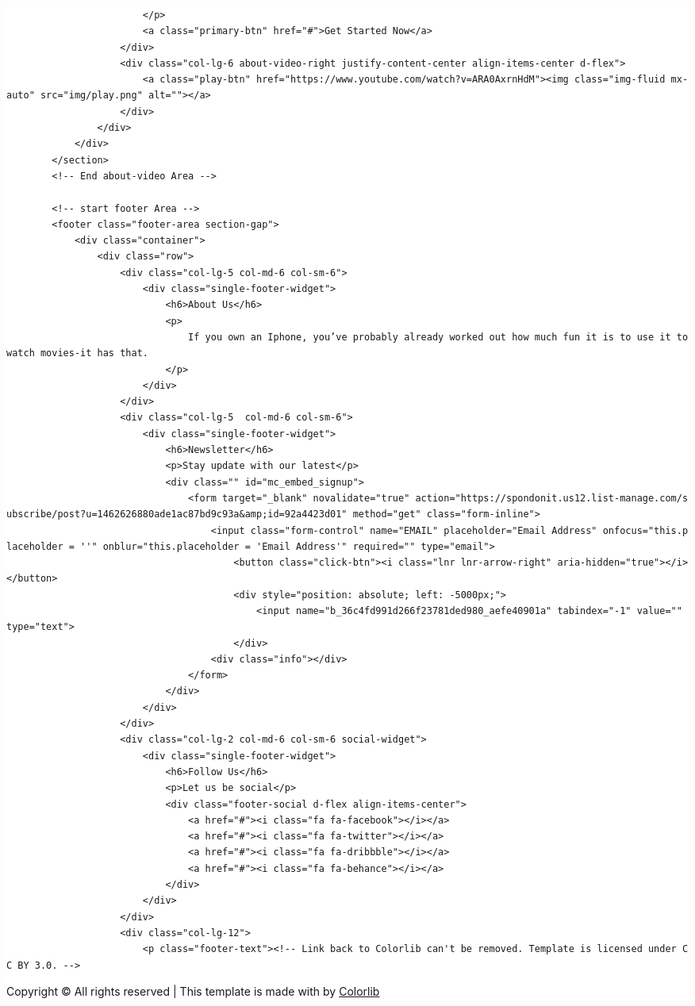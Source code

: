 							</p>
							<a class="primary-btn" href="#">Get Started Now</a>
						</div>
						<div class="col-lg-6 about-video-right justify-content-center align-items-center d-flex">
							<a class="play-btn" href="https://www.youtube.com/watch?v=ARA0AxrnHdM"><img class="img-fluid mx-auto" src="img/play.png" alt=""></a>
						</div>
					</div>
				</div>	
			</section>
			<!-- End about-video Area -->							
				    																			
			<!-- start footer Area -->		
			<footer class="footer-area section-gap">
				<div class="container">
					<div class="row">
						<div class="col-lg-5 col-md-6 col-sm-6">
							<div class="single-footer-widget">
								<h6>About Us</h6>
								<p>
									If you own an Iphone, you’ve probably already worked out how much fun it is to use it to watch movies-it has that.
								</p>						
							</div>
						</div>
						<div class="col-lg-5  col-md-6 col-sm-6">
							<div class="single-footer-widget">
								<h6>Newsletter</h6>
								<p>Stay update with our latest</p>
								<div class="" id="mc_embed_signup">
									<form target="_blank" novalidate="true" action="https://spondonit.us12.list-manage.com/subscribe/post?u=1462626880ade1ac87bd9c93a&amp;id=92a4423d01" method="get" class="form-inline">
										<input class="form-control" name="EMAIL" placeholder="Email Address" onfocus="this.placeholder = ''" onblur="this.placeholder = 'Email Address'" required="" type="email">
			                            	<button class="click-btn"><i class="lnr lnr-arrow-right" aria-hidden="true"></i></button>
			                            	<div style="position: absolute; left: -5000px;">
												<input name="b_36c4fd991d266f23781ded980_aefe40901a" tabindex="-1" value="" type="text">
											</div>
										<div class="info"></div>
									</form>
								</div>
							</div>
						</div>						
						<div class="col-lg-2 col-md-6 col-sm-6 social-widget">
							<div class="single-footer-widget">
								<h6>Follow Us</h6>
								<p>Let us be social</p>
								<div class="footer-social d-flex align-items-center">
									<a href="#"><i class="fa fa-facebook"></i></a>
									<a href="#"><i class="fa fa-twitter"></i></a>
									<a href="#"><i class="fa fa-dribbble"></i></a>
									<a href="#"><i class="fa fa-behance"></i></a>
								</div>
							</div>
						</div>	
						<div class="col-lg-12">
							<p class="footer-text"><!-- Link back to Colorlib can't be removed. Template is licensed under CC BY 3.0. -->
Copyright &copy;<script>document.write(new Date().getFullYear());</script> All rights reserved | This template is made with <i class="fa fa-heart-o" aria-hidden="true"></i> by <a href="https://colorlib.com" target="_blank">Colorlib</a>
</p>						
						</div>													
					</div>